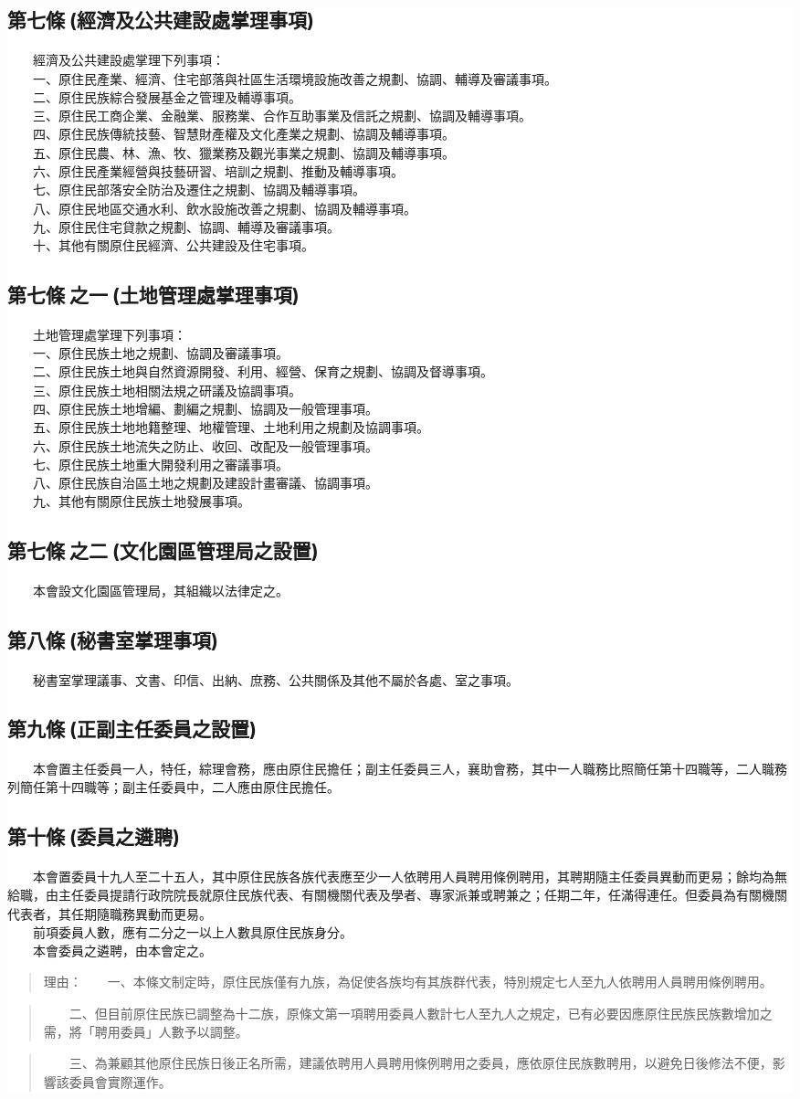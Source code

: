 
第七條 (經濟及公共建設處掌理事項)
---------------------------------
　　經濟及公共建設處掌理下列事項：  
　　一、原住民產業、經濟、住宅部落與社區生活環境設施改善之規劃、協調、輔導及審議事項。  
　　二、原住民族綜合發展基金之管理及輔導事項。  
　　三、原住民工商企業、金融業、服務業、合作互助事業及信託之規劃、協調及輔導事項。  
　　四、原住民族傳統技藝、智慧財產權及文化產業之規劃、協調及輔導事項。  
　　五、原住民農、林、漁、牧、獵業務及觀光事業之規劃、協調及輔導事項。  
　　六、原住民產業經營與技藝研習、培訓之規劃、推動及輔導事項。  
　　七、原住民部落安全防治及遷住之規劃、協調及輔導事項。  
　　八、原住民地區交通水利、飲水設施改善之規劃、協調及輔導事項。  
　　九、原住民住宅貸款之規劃、協調、輔導及審議事項。  
　　十、其他有關原住民經濟、公共建設及住宅事項。  


第七條 之一 (土地管理處掌理事項)
--------------------------------
　　土地管理處掌理下列事項：  
　　一、原住民族土地之規劃、協調及審議事項。  
　　二、原住民族土地與自然資源開發、利用、經營、保育之規劃、協調及督導事項。  
　　三、原住民族土地相關法規之研議及協調事項。  
　　四、原住民族土地增編、劃編之規劃、協調及一般管理事項。  
　　五、原住民族土地地籍整理、地權管理、土地利用之規劃及協調事項。  
　　六、原住民族土地流失之防止、收回、改配及一般管理事項。  
　　七、原住民族土地重大開發利用之審議事項。  
　　八、原住民族自治區土地之規劃及建設計畫審議、協調事項。  
　　九、其他有關原住民族土地發展事項。  


第七條 之二 (文化園區管理局之設置)
----------------------------------
　　本會設文化園區管理局，其組織以法律定之。  


第八條 (秘書室掌理事項)
-----------------------
　　秘書室掌理議事、文書、印信、出納、庶務、公共關係及其他不屬於各處、室之事項。  


第九條 (正副主任委員之設置)
---------------------------
　　本會置主任委員一人，特任，綜理會務，應由原住民擔任；副主任委員三人，襄助會務，其中一人職務比照簡任第十四職等，二人職務列簡任第十四職等；副主任委員中，二人應由原住民擔任。  


第十條 (委員之遴聘)
-------------------
　　本會置委員十九人至二十五人，其中原住民族各族代表應至少一人依聘用人員聘用條例聘用，其聘期隨主任委員異動而更易；餘均為無給職，由主任委員提請行政院院長就原住民族代表、有關機關代表及學者、專家派兼或聘兼之；任期二年，任滿得連任。但委員為有關機關代表者，其任期隨職務異動而更易。  
　　前項委員人數，應有二分之一以上人數具原住民族身分。  
　　本會委員之遴聘，由本會定之。  
> 理由：　　一、本條文制定時，原住民族僅有九族，為促使各族均有其族群代表，特別規定七人至九人依聘用人員聘用條例聘用。

> 　　二、但目前原住民族已調整為十二族，原條文第一項聘用委員人數計七人至九人之規定，已有必要因應原住民族民族數增加之需，將「聘用委員」人數予以調整。

> 　　三、為兼顧其他原住民族日後正名所需，建議依聘用人員聘用條例聘用之委員，應依原住民族數聘用，以避免日後修法不便，影響該委員會實際運作。
